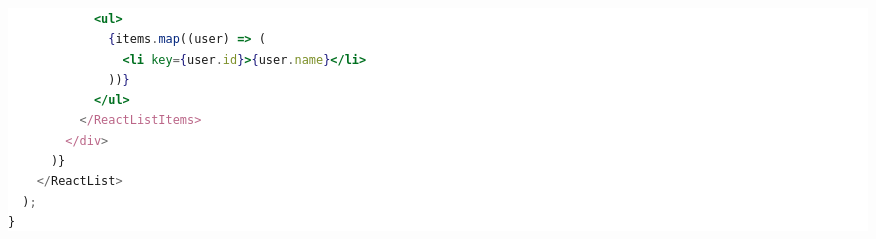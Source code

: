```jsx
            <ul>
              {items.map((user) => (
                <li key={user.id}>{user.name}</li>
              ))}
            </ul>
          </ReactListItems>
        </div>
      )}
    </ReactList>
  );
}
```
